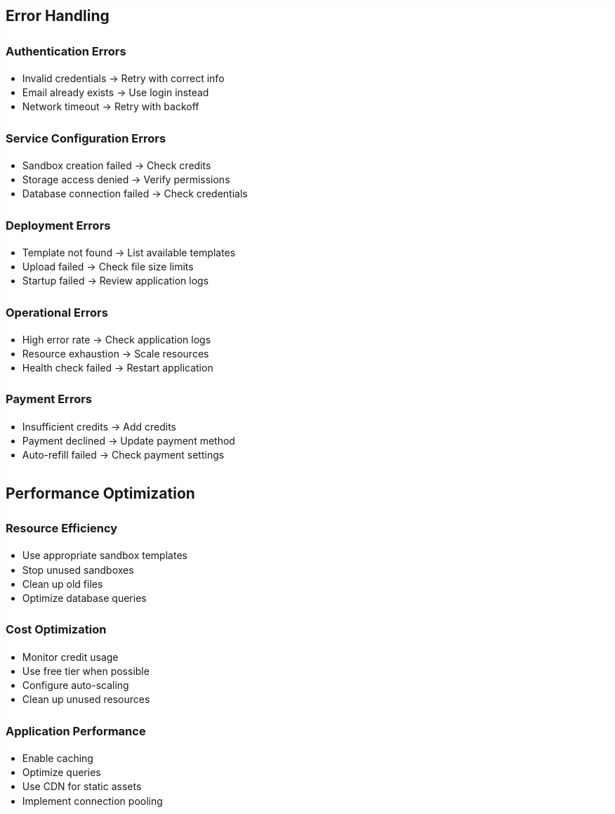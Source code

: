 ```
```

## Error Handling

### Authentication Errors
- Invalid credentials → Retry with correct info
- Email already exists → Use login instead
- Network timeout → Retry with backoff

### Service Configuration Errors
- Sandbox creation failed → Check credits
- Storage access denied → Verify permissions
- Database connection failed → Check credentials

### Deployment Errors
- Template not found → List available templates
- Upload failed → Check file size limits
- Startup failed → Review application logs

### Operational Errors
- High error rate → Check application logs
- Resource exhaustion → Scale resources
- Health check failed → Restart application

### Payment Errors
- Insufficient credits → Add credits
- Payment declined → Update payment method
- Auto-refill failed → Check payment settings

## Performance Optimization

### Resource Efficiency
- Use appropriate sandbox templates
- Stop unused sandboxes
- Clean up old files
- Optimize database queries

### Cost Optimization
- Monitor credit usage
- Use free tier when possible
- Configure auto-scaling
- Clean up unused resources

### Application Performance
- Enable caching
- Optimize queries
- Use CDN for static assets
- Implement connection pooling

